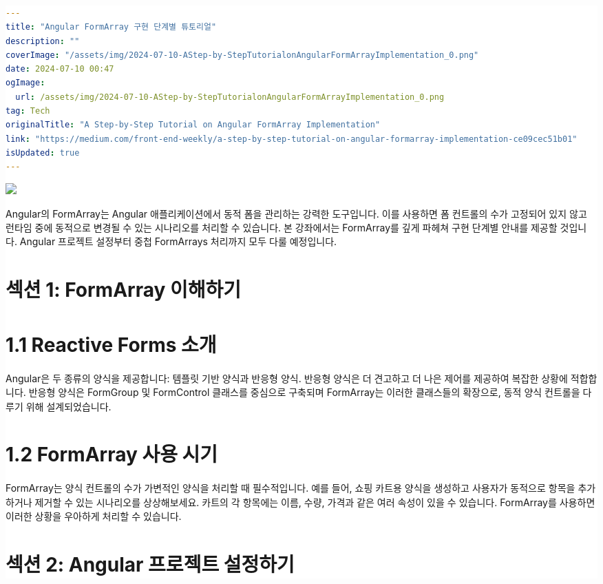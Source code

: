 ```yaml
---
title: "Angular FormArray 구현 단계별 튜토리얼"
description: ""
coverImage: "/assets/img/2024-07-10-AStep-by-StepTutorialonAngularFormArrayImplementation_0.png"
date: 2024-07-10 00:47
ogImage:
  url: /assets/img/2024-07-10-AStep-by-StepTutorialonAngularFormArrayImplementation_0.png
tag: Tech
originalTitle: "A Step-by-Step Tutorial on Angular FormArray Implementation"
link: "https://medium.com/front-end-weekly/a-step-by-step-tutorial-on-angular-formarray-implementation-ce09cec51b01"
isUpdated: true
---
```


<img src="/assets/img/2024-07-10-AStep-by-StepTutorialonAngularFormArrayImplementation_0.png" />

Angular의 FormArray는 Angular 애플리케이션에서 동적 폼을 관리하는 강력한 도구입니다. 이를 사용하면 폼 컨트롤의 수가 고정되어 있지 않고 런타임 중에 동적으로 변경될 수 있는 시나리오를 처리할 수 있습니다. 본 강좌에서는 FormArray를 깊게 파헤쳐 구현 단계별 안내를 제공할 것입니다. Angular 프로젝트 설정부터 중첩 FormArrays 처리까지 모두 다룰 예정입니다.

# 섹션 1: FormArray 이해하기

# 1.1 Reactive Forms 소개



<ins class="adsbygoogle"
     style="display:block"
     data-ad-client="ca-pub-4877378276818686"
     data-ad-slot="1107185301"
     data-ad-format="auto"
     data-full-width-responsive="true"></ins>

<script>
     (adsbygoogle = window.adsbygoogle || []).push({});
</script>

Angular은 두 종류의 양식을 제공합니다: 템플릿 기반 양식과 반응형 양식. 반응형 양식은 더 견고하고 더 나은 제어를 제공하여 복잡한 상황에 적합합니다. 반응형 양식은 FormGroup 및 FormControl 클래스를 중심으로 구축되며 FormArray는 이러한 클래스들의 확장으로, 동적 양식 컨트롤을 다루기 위해 설계되었습니다.

# 1.2 FormArray 사용 시기

FormArray는 양식 컨트롤의 수가 가변적인 양식을 처리할 때 필수적입니다. 예를 들어, 쇼핑 카트용 양식을 생성하고 사용자가 동적으로 항목을 추가하거나 제거할 수 있는 시나리오를 상상해보세요. 카트의 각 항목에는 이름, 수량, 가격과 같은 여러 속성이 있을 수 있습니다. FormArray를 사용하면 이러한 상황을 우아하게 처리할 수 있습니다.

# 섹션 2: Angular 프로젝트 설정하기

